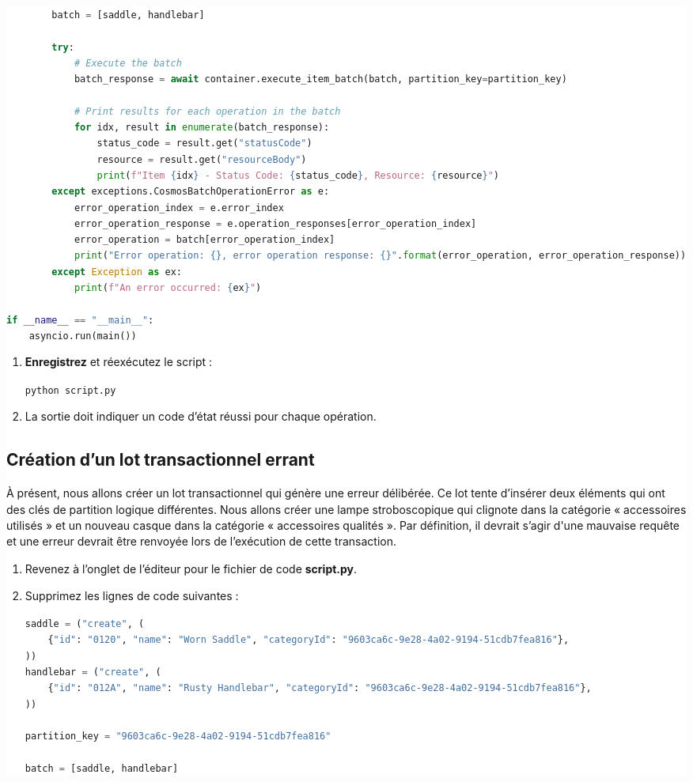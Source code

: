    ```python
           batch = [saddle, handlebar]
            
           try:
               # Execute the batch
               batch_response = await container.execute_item_batch(batch, partition_key=partition_key)
        
               # Print results for each operation in the batch
               for idx, result in enumerate(batch_response):
                   status_code = result.get("statusCode")
                   resource = result.get("resourceBody")
                   print(f"Item {idx} - Status Code: {status_code}, Resource: {resource}")
           except exceptions.CosmosBatchOperationError as e:
               error_operation_index = e.error_index
               error_operation_response = e.operation_responses[error_operation_index]
               error_operation = batch[error_operation_index]
               print("Error operation: {}, error operation response: {}".format(error_operation, error_operation_response))
           except Exception as ex:
               print(f"An error occurred: {ex}")

   if __name__ == "__main__":
       asyncio.run(main())
   ```

1. **Enregistrez** et réexécutez le script :

   ```bash
   python script.py
   ```

1. La sortie doit indiquer un code d’état réussi pour chaque opération.

## Création d’un lot transactionnel errant

À présent, nous allons créer un lot transactionnel qui génère une erreur délibérée. Ce lot tente d’insérer deux éléments qui ont des clés de partition logique différentes. Nous allons créer une lampe stroboscopique qui clignote dans la catégorie « accessoires utilisés » et un nouveau casque dans la catégorie « accessoires qualités ». Par définition, il devrait s’agir d'une mauvaise requête et une erreur devrait être renvoyée lors de l’exécution de cette transaction.

1. Revenez à l’onglet de l’éditeur pour le fichier de code **script.py**.

1. Supprimez les lignes de code suivantes :

   ```python
   saddle = ("create", (
       {"id": "0120", "name": "Worn Saddle", "categoryId": "9603ca6c-9e28-4a02-9194-51cdb7fea816"},
   ))
   handlebar = ("create", (
       {"id": "012A", "name": "Rusty Handlebar", "categoryId": "9603ca6c-9e28-4a02-9194-51cdb7fea816"},
   ))

   partition_key = "9603ca6c-9e28-4a02-9194-51cdb7fea816"

   batch = [saddle, handlebar]
   ```


[code.visualstudio.com/docs/getstarted]: https://code.visualstudio.com/docs/getstarted/tips-and-tricks
[pypi.org/project/azure-cosmos]: https://pypi.org/project/azure-cosmos
[pypi.org/project/azure-identity]: https://pypi.org/project/azure-identity